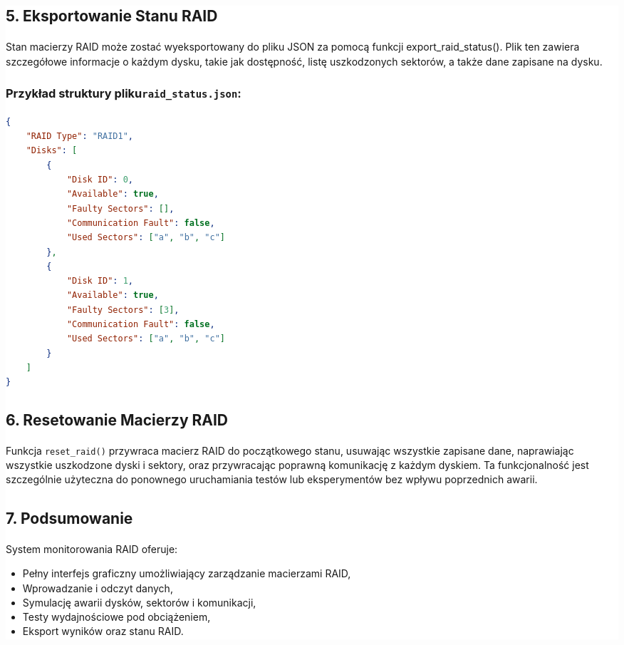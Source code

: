 ## 5. **Eksportowanie Stanu RAID**

Stan macierzy RAID może zostać wyeksportowany do pliku JSON za pomocą funkcji export_raid_status(). Plik ten zawiera szczegółowe informacje o każdym dysku, takie jak dostępność, listę uszkodzonych sektorów, a także dane zapisane na dysku.

### Przykład struktury pliku```raid_status.json```:
```json
{
    "RAID Type": "RAID1",
    "Disks": [
        {
            "Disk ID": 0,
            "Available": true,
            "Faulty Sectors": [],
            "Communication Fault": false,
            "Used Sectors": ["a", "b", "c"]
        },
        {
            "Disk ID": 1,
            "Available": true,
            "Faulty Sectors": [3],
            "Communication Fault": false,
            "Used Sectors": ["a", "b", "c"]
        }
    ]
}
```
## 6. **Resetowanie Macierzy RAID**

Funkcja ```reset_raid()``` przywraca macierz RAID do początkowego stanu, usuwając wszystkie zapisane dane, naprawiając wszystkie uszkodzone dyski i sektory, oraz przywracając poprawną komunikację z każdym dyskiem. Ta funkcjonalność jest szczególnie użyteczna do ponownego uruchamiania testów lub eksperymentów bez wpływu poprzednich awarii.

## 7. **Podsumowanie**

System monitorowania RAID oferuje:

- Pełny interfejs graficzny umożliwiający zarządzanie macierzami RAID,
- Wprowadzanie i odczyt danych,
- Symulację awarii dysków, sektorów i komunikacji,
- Testy wydajnościowe pod obciążeniem,
- Eksport wyników oraz stanu RAID.